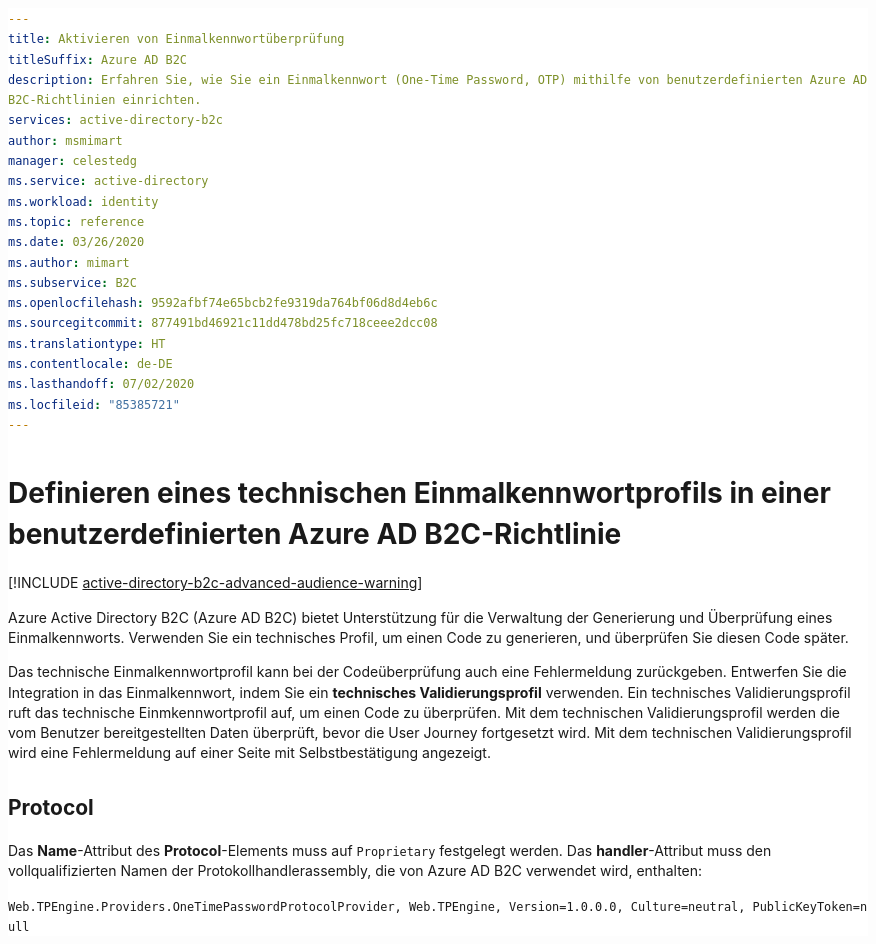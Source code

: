 ```yaml
---
title: Aktivieren von Einmalkennwortüberprüfung
titleSuffix: Azure AD B2C
description: Erfahren Sie, wie Sie ein Einmalkennwort (One-Time Password, OTP) mithilfe von benutzerdefinierten Azure AD B2C-Richtlinien einrichten.
services: active-directory-b2c
author: msmimart
manager: celestedg
ms.service: active-directory
ms.workload: identity
ms.topic: reference
ms.date: 03/26/2020
ms.author: mimart
ms.subservice: B2C
ms.openlocfilehash: 9592afbf74e65bcb2fe9319da764bf06d8d4eb6c
ms.sourcegitcommit: 877491bd46921c11dd478bd25fc718ceee2dcc08
ms.translationtype: HT
ms.contentlocale: de-DE
ms.lasthandoff: 07/02/2020
ms.locfileid: "85385721"
---
```

# <a name="define-a-one-time-password-technical-profile-in-an-azure-ad-b2c-custom-policy"></a>Definieren eines technischen Einmalkennwortprofils in einer benutzerdefinierten Azure AD B2C-Richtlinie

[!INCLUDE [active-directory-b2c-advanced-audience-warning](../../includes/active-directory-b2c-advanced-audience-warning.md)]

Azure Active Directory B2C (Azure AD B2C) bietet Unterstützung für die Verwaltung der Generierung und Überprüfung eines Einmalkennworts. Verwenden Sie ein technisches Profil, um einen Code zu generieren, und überprüfen Sie diesen Code später.

Das technische Einmalkennwortprofil kann bei der Codeüberprüfung auch eine Fehlermeldung zurückgeben. Entwerfen Sie die Integration in das Einmalkennwort, indem Sie ein **technisches Validierungsprofil** verwenden. Ein technisches Validierungsprofil ruft das technische Einmkennwortprofil auf, um einen Code zu überprüfen. Mit dem technischen Validierungsprofil werden die vom Benutzer bereitgestellten Daten überprüft, bevor die User Journey fortgesetzt wird. Mit dem technischen Validierungsprofil wird eine Fehlermeldung auf einer Seite mit Selbstbestätigung angezeigt.

## <a name="protocol"></a>Protocol

Das **Name**-Attribut des **Protocol**-Elements muss auf `Proprietary` festgelegt werden. Das **handler**-Attribut muss den vollqualifizierten Namen der Protokollhandlerassembly, die von Azure AD B2C verwendet wird, enthalten:

```xml
Web.TPEngine.Providers.OneTimePasswordProtocolProvider, Web.TPEngine, Version=1.0.0.0, Culture=neutral, PublicKeyToken=null
```
